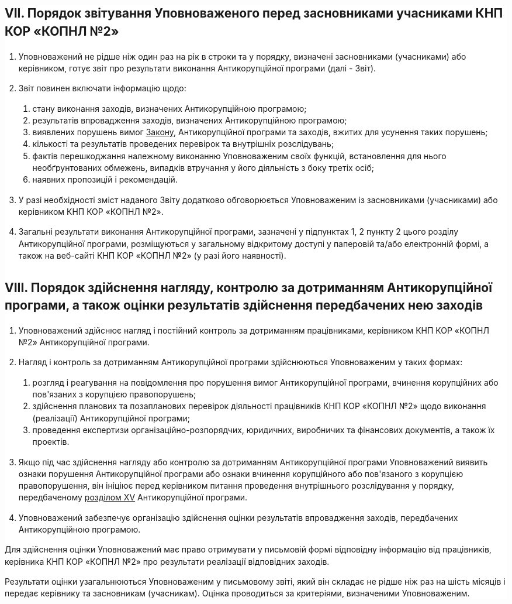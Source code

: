 ## VII. Порядок звітування Уповноваженого перед засновниками учасниками КНП КОР «КОПНЛ №2»

1. Уповноважений не рідше ніж один раз на рік в строки та у порядку, визначені засновниками (учасниками) або керівником, готує звіт про результати виконання Антикорупційної програми (далі - Звіт).
2. Звіт повинен включати інформацію щодо:
    1. стану виконання заходів, визначених Антикорупційною програмою;
    2. результатів впровадження заходів, визначених Антикорупційною програмою;
    3. виявлених порушень вимог [Закону](https://zakon.rada.gov.ua/laws/show/1700-18), Антикорупційної програми та заходів, вжитих для усунення таких порушень;
    4. кількості та результатів проведених перевірок та внутрішніх розслідувань;
    5. фактів перешкоджання належному виконанню Уповноваженим своїх функцій, встановлення для нього необґрунтованих обмежень, випадків втручання у його діяльність з боку третіх осіб;
    6. наявних пропозицій і рекомендацій.

3. У разі необхідності зміст наданого Звіту додатково обговорюється Уповноваженим із засновниками (учасниками) або керівником КНП КОР «КОПНЛ №2».
4. Загальні результати виконання Антикорупційної програми, зазначені у підпунктах 1, 2 пункту 2 цього розділу Антикорупційної програми, розміщуються у загальному відкритому доступі у паперовій та/або електронній формі, а також на веб-сайті КНП КОР «КОПНЛ №2» (у разі його наявності).

## VIII. Порядок здійснення нагляду, контролю за дотриманням Антикорупційної програми, а також оцінки результатів здійснення передбачених нею заходів

1. Уповноважений здійснює нагляд і постійний контроль за дотриманням працівниками, керівником КНП КОР «КОПНЛ №2» Антикорупційної програми.
2. Нагляд і контроль за дотриманням Антикорупційної програми здійснюються Уповноваженим у таких формах:
    1. розгляд і реагування на повідомлення про порушення вимог Антикорупційної програми, вчинення корупційних або пов'язаних з корупцією правопорушень;
    2. здійснення планових та позапланових перевірок діяльності працівників КНП КОР «КОПНЛ №2» щодо виконання (реалізації) Антикорупційної програми;
    3. проведення експертизи організаційно-розпорядчих, юридичних, виробничих та фінансових документів, а також їх проектів.

3. Якщо під час здійснення нагляду або контролю за дотриманням Антикорупційної програми Уповноважений виявить ознаки порушення Антикорупційної програми або ознаки вчинення корупційного або пов'язаного з корупцією правопорушення, він ініціює перед керівником питання проведення внутрішнього розслідування у порядку, передбаченому [розділом XV](https://zakon.rada.gov.ua/laws/show/z0326-17#n275) Антикорупційної програми.
4. Уповноважений забезпечує організацію здійснення оцінки результатів впровадження заходів, передбачених Антикорупційною програмою.

Для здійснення оцінки Уповноважений має право отримувати у письмовій
формі відповідну інформацію від працівників, керівника КНП КОР «КОПНЛ
№2» про результати реалізації відповідних заходів.

Результати оцінки узагальнюються Уповноваженим у письмовому звіті, який
він складає не рідше ніж раз на шість місяців і передає керівнику та
засновникам (учасникам). Оцінка проводиться за критеріями, визначеними
Уповноваженим.
